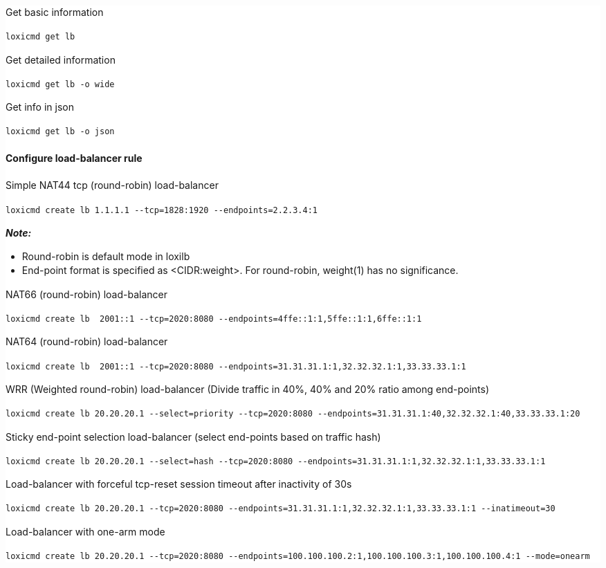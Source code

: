 Get basic information
```
loxicmd get lb
```

Get detailed information
```
loxicmd get lb -o wide
```
Get info in json
```
loxicmd get lb -o json
```
#### Configure load-balancer rule
Simple NAT44 tcp (round-robin) load-balancer
```
loxicmd create lb 1.1.1.1 --tcp=1828:1920 --endpoints=2.2.3.4:1
```
***Note:***   
- Round-robin is default mode in loxilb    
- End-point format is specified as &lt;CIDR:weight&gt;. For round-robin, weight(1) has no significance.

NAT66 (round-robin) load-balancer
```
loxicmd create lb  2001::1 --tcp=2020:8080 --endpoints=4ffe::1:1,5ffe::1:1,6ffe::1:1
```

NAT64 (round-robin) load-balancer
```
loxicmd create lb  2001::1 --tcp=2020:8080 --endpoints=31.31.31.1:1,32.32.32.1:1,33.33.33.1:1
```

WRR (Weighted round-robin) load-balancer (Divide traffic in 40%, 40% and 20% ratio among end-points)
```
loxicmd create lb 20.20.20.1 --select=priority --tcp=2020:8080 --endpoints=31.31.31.1:40,32.32.32.1:40,33.33.33.1:20
```

Sticky end-point selection load-balancer (select end-points based on traffic hash)
```
loxicmd create lb 20.20.20.1 --select=hash --tcp=2020:8080 --endpoints=31.31.31.1:1,32.32.32.1:1,33.33.33.1:1
```

Load-balancer with forceful tcp-reset session timeout after inactivity of 30s
```
loxicmd create lb 20.20.20.1 --tcp=2020:8080 --endpoints=31.31.31.1:1,32.32.32.1:1,33.33.33.1:1 --inatimeout=30
```

Load-balancer with one-arm mode
```
loxicmd create lb 20.20.20.1 --tcp=2020:8080 --endpoints=100.100.100.2:1,100.100.100.3:1,100.100.100.4:1 --mode=onearm
```
